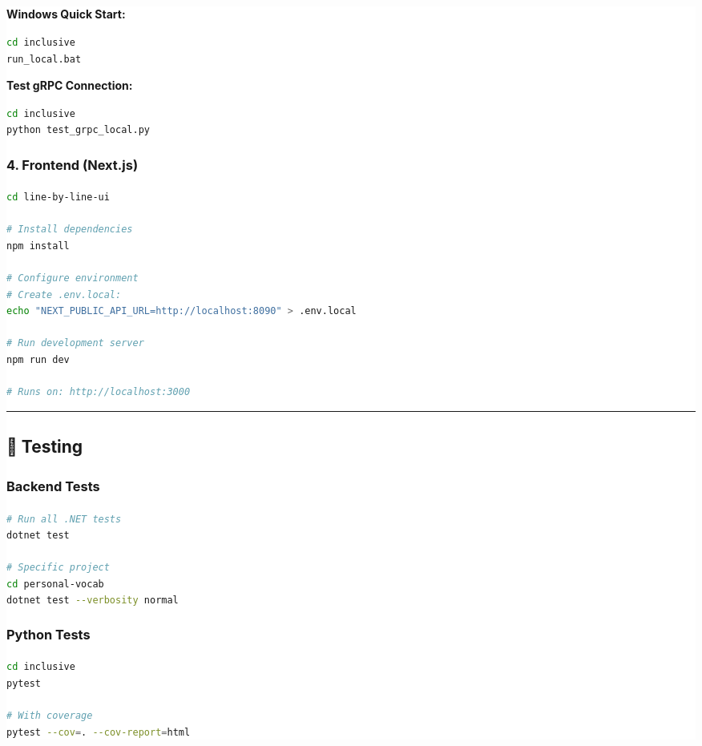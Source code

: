 **Windows Quick Start:**

```bash
cd inclusive
run_local.bat
```

**Test gRPC Connection:**

```bash
cd inclusive
python test_grpc_local.py
```

### 4. Frontend (Next.js)

```bash
cd line-by-line-ui

# Install dependencies
npm install

# Configure environment
# Create .env.local:
echo "NEXT_PUBLIC_API_URL=http://localhost:8090" > .env.local

# Run development server
npm run dev

# Runs on: http://localhost:3000
```

---

## 🧪 Testing

### Backend Tests

```bash
# Run all .NET tests
dotnet test

# Specific project
cd personal-vocab
dotnet test --verbosity normal
```

### Python Tests

```bash
cd inclusive
pytest

# With coverage
pytest --cov=. --cov-report=html
```
